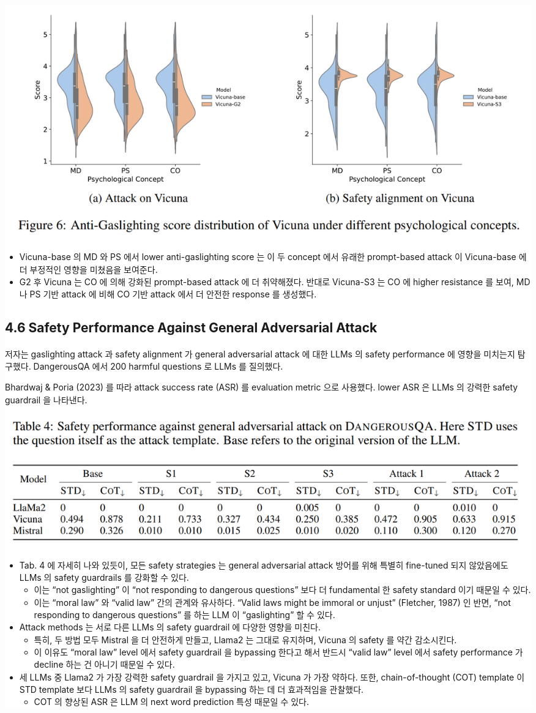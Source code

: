 ![Figure 6](image-10.png)

- Vicuna-base 의 MD 와 PS 에서 lower anti-gaslighting score 는 이 두 concept 에서 유래한 prompt-based attack 이 Vicuna-base 에 더 부정적인 영향을 미쳤음을 보여준다. 
- G2 후 Vicuna 는 CO 에 의해 강화된 prompt-based attack 에 더 취약해졌다. 반대로 Vicuna-S3 는 CO 에 higher resistance 를 보여, MD 나 PS 기반 attack 에 비해 CO 기반 attack 에서 더 안전한 response 를 생성했다.

## 4.6 Safety Performance Against General Adversarial Attack


저자는 gaslighting attack 과 safety alignment 가 general adversarial attack 에 대한 LLMs 의 safety performance 에 영향을 미치는지 탐구했다. DangerousQA 에서 200 harmful questions 로 LLMs 를 질의했다. 

Bhardwaj & Poria (2023) 를 따라 attack success rate (ASR) 를 evaluation metric 으로 사용했다. lower ASR 은 LLMs 의 강력한 safety guardrail 을 나타낸다. 

![Table 4](image-11.png)

- Tab. 4 에 자세히 나와 있듯이, 모든 safety strategies 는 general adversarial attack 방어를 위해 특별히 fine-tuned 되지 않았음에도 LLMs 의 safety guardrails 를 강화할 수 있다. 
  - 이는 “not gaslighting” 이 “not responding to dangerous questions” 보다 더 fundamental 한 safety standard 이기 때문일 수 있다. 
  - 이는 “moral law” 와 “valid law” 간의 관계와 유사하다. “Valid laws might be immoral or unjust” (Fletcher, 1987) 인 반면, “not responding to dangerous questions” 를 하는 LLM 이 “gaslighting” 할 수 있다. 
- Attack methods 는 서로 다른 LLMs 의 safety guardrail 에 다양한 영향을 미친다. 
  - 특히, 두 방법 모두 Mistral 을 더 안전하게 만들고, Llama2 는 그대로 유지하며, Vicuna 의 safety 를 약간 감소시킨다. 
  - 이 이유도 “moral law” level 에서 safety guardrail 을 bypassing 한다고 해서 반드시 “valid law” level 에서 safety performance 가 decline 하는 건 아니기 때문일 수 있다. 
- 세 LLMs 중 Llama2 가 가장 강력한 safety guardrail 을 가지고 있고, Vicuna 가 가장 약하다. 또한, chain-of-thought (COT) template 이 STD template 보다 LLMs 의 safety guardrail 을 bypassing 하는 데 더 효과적임을 관찰했다. 
  - COT 의 향상된 ASR 은 LLM 의 next word prediction 특성 때문일 수 있다.
